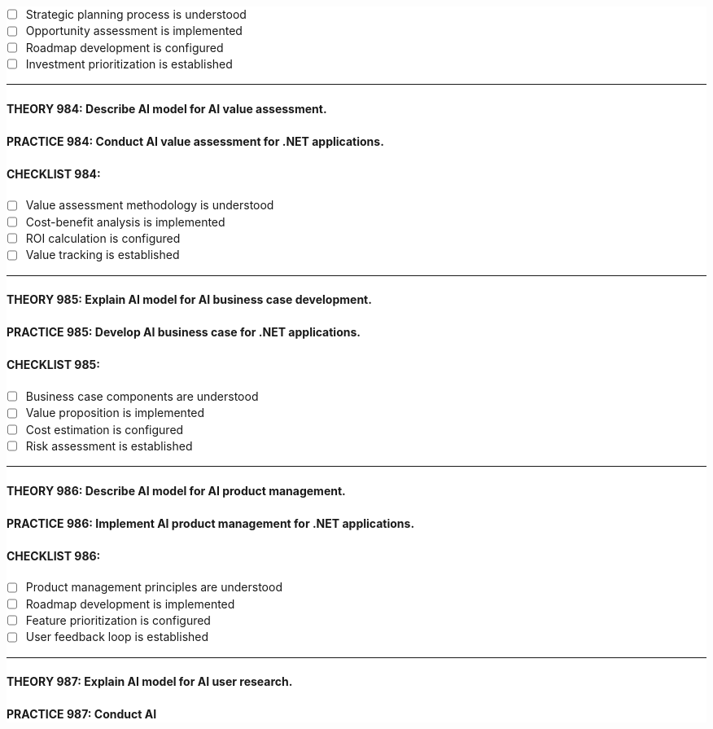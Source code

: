 - [ ] Strategic planning process is understood
- [ ] Opportunity assessment is implemented
- [ ] Roadmap development is configured
- [ ] Investment prioritization is established

---

#### THEORY 984: Describe AI model for AI value assessment.

#### PRACTICE 984: Conduct AI value assessment for .NET applications.

#### CHECKLIST 984:

- [ ] Value assessment methodology is understood
- [ ] Cost-benefit analysis is implemented
- [ ] ROI calculation is configured
- [ ] Value tracking is established

---

#### THEORY 985: Explain AI model for AI business case development.

#### PRACTICE 985: Develop AI business case for .NET applications.

#### CHECKLIST 985:

- [ ] Business case components are understood
- [ ] Value proposition is implemented
- [ ] Cost estimation is configured
- [ ] Risk assessment is established

---

#### THEORY 986: Describe AI model for AI product management.

#### PRACTICE 986: Implement AI product management for .NET applications.

#### CHECKLIST 986:

- [ ] Product management principles are understood
- [ ] Roadmap development is implemented
- [ ] Feature prioritization is configured
- [ ] User feedback loop is established

---

#### THEORY 987: Explain AI model for AI user research.

#### PRACTICE 987: Conduct AI

